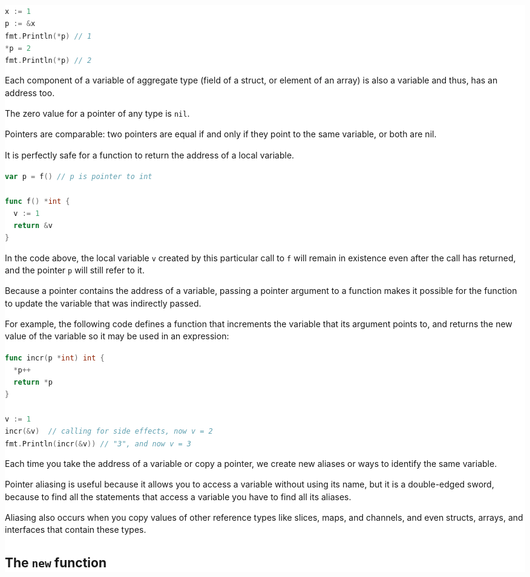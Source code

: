 ```go
x := 1
p := &x
fmt.Println(*p) // 1
*p = 2
fmt.Println(*p) // 2
```

Each component of a variable of aggregate type (field of a struct, or element of an array) is also a variable and thus, has an address too.

The zero value for a pointer of any type is `nil`.

Pointers are comparable: two pointers are equal if and only if they point to the same variable, or both are nil.

It is perfectly safe for a function to return the address of a local variable.

```go
var p = f() // p is pointer to int

func f() *int {
  v := 1
  return &v
}
```

In the code above, the local variable `v` created by this particular call to `f` will remain in existence even after the call has returned, and the pointer `p` will still refer to it.

Because a pointer contains the address of a variable, passing a pointer argument to a function makes it possible for the function to update the variable that was indirectly passed.

For example, the following code defines a function that increments the variable that its argument points to, and returns the new value of the variable so it may be used in an expression:

```go
func incr(p *int) int {
  *p++
  return *p
}

v := 1
incr(&v)  // calling for side effects, now v = 2
fmt.Println(incr(&v)) // "3", and now v = 3
```

Each time you take the address of a variable or copy a pointer, we create new aliases or ways to identify the same variable.

Pointer aliasing is useful because it allows you to access a variable without using its name, but it is a double-edged sword, because to find all the statements that access a variable you have to find all its aliases.

Aliasing also occurs when you copy values of other reference types like slices, maps, and channels, and even structs, arrays, and interfaces that contain these types.


## The `new` function
